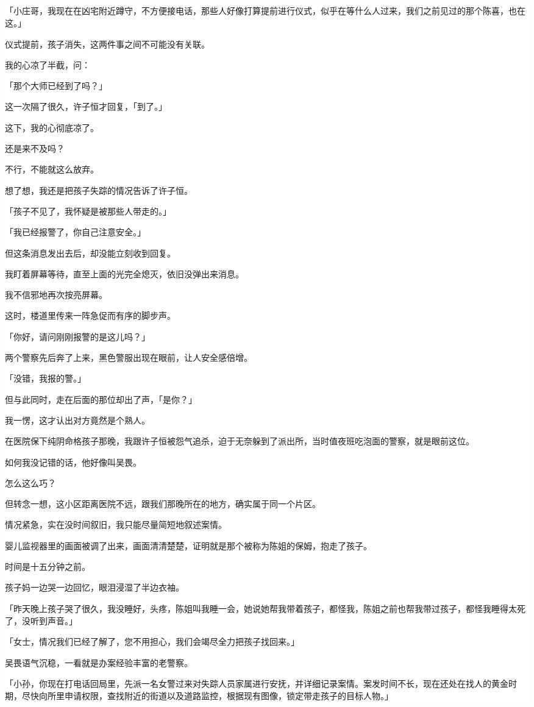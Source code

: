 「小庄哥，我现在在凶宅附近蹲守，不方便接电话，那些人好像打算提前进行仪式，似乎在等什么人过来，我们之前见过的那个陈喜，也在这。」

仪式提前，孩子消失，这两件事之间不可能没有关联。

我的心凉了半截，问：

「那个大师已经到了吗？」

这一次隔了很久，许子恒才回复，「到了。」

这下，我的心彻底凉了。

还是来不及吗？

不行，不能就这么放弃。

想了想，我还是把孩子失踪的情况告诉了许子恒。

「孩子不见了，我怀疑是被那些人带走的。」

「我已经报警了，你自己注意安全。」

但这条消息发出去后，却没能立刻收到回复。

我盯着屏幕等待，直至上面的光完全熄灭，依旧没弹出来消息。

我不信邪地再次按亮屏幕。

这时，楼道里传来一阵急促而有序的脚步声。

「你好，请问刚刚报警的是这儿吗？」

两个警察先后奔了上来，黑色警服出现在眼前，让人安全感倍增。

「没错，我报的警。」

但与此同时，走在后面的那位却出了声，「是你？」

我一愣，这才认出对方竟然是个熟人。

在医院保下纯阴命格孩子那晚，我跟许子恒被怨气追杀，迫于无奈躲到了派出所，当时值夜班吃泡面的警察，就是眼前这位。

如何我没记错的话，他好像叫吴畏。

怎么这么巧？

但转念一想，这小区距离医院不远，跟我们那晚所在的地方，确实属于同一个片区。

情况紧急，实在没时间叙旧，我只能尽量简短地叙述案情。

婴儿监视器里的画面被调了出来，画面清清楚楚，证明就是那个被称为陈姐的保姆，抱走了孩子。

时间是十五分钟之前。

孩子妈一边哭一边回忆，眼泪浸湿了半边衣袖。

「昨天晚上孩子哭了很久，我没睡好，头疼，陈姐叫我睡一会，她说她帮我带着孩子，都怪我，陈姐之前也帮我带过孩子，都怪我睡得太死了，没听到声音。」

「女士，情况我们已经了解了，您不用担心，我们会竭尽全力把孩子找回来。」

吴畏语气沉稳，一看就是办案经验丰富的老警察。

「小孙，你现在打电话回局里，先派一名女警过来对失踪人员家属进行安抚，并详细记录案情。案发时间不长，现在还处在找人的黄金时期，尽快向所里申请权限，查找附近的街道以及道路监控，根据现有图像，锁定带走孩子的目标人物。」
